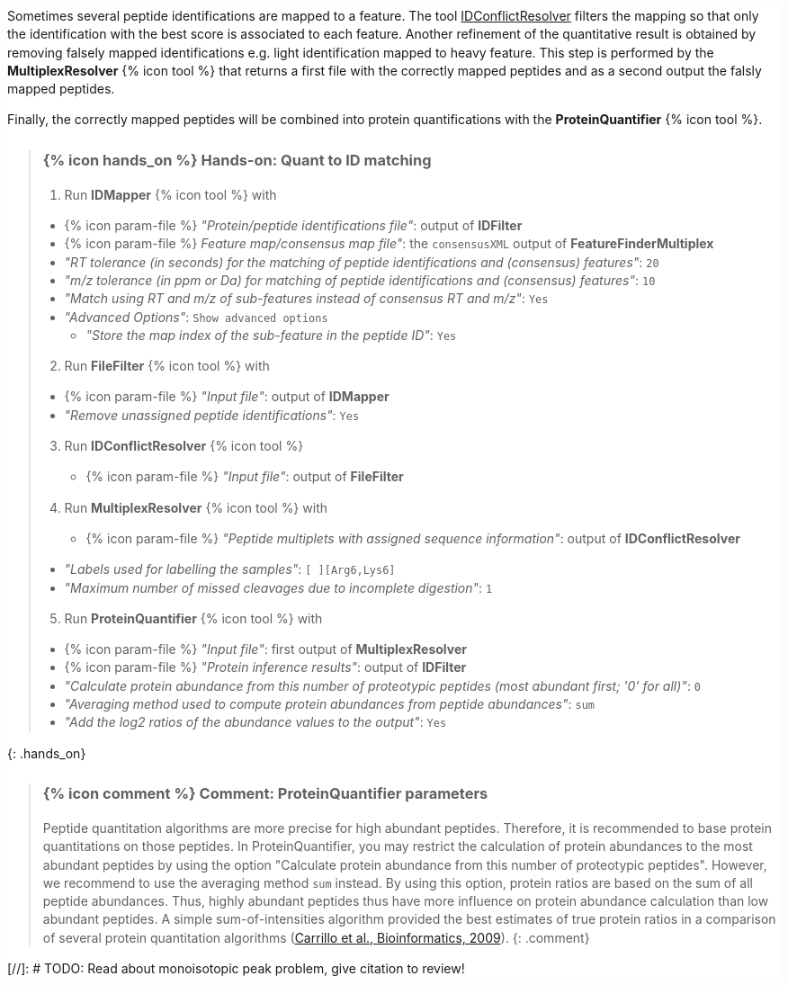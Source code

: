 Sometimes several peptide identifications are mapped to a feature. The tool [IDConflictResolver](http://ftp.mi.fu-berlin.de/pub/OpenMS/release-documentation/html/TOPP_IDConflictResolver.html) filters the mapping so that only the identification with the best score is associated to each feature. 
Another refinement of the quantitative result is obtained by removing falsely mapped identifications e.g. light identification mapped to heavy feature. This step is performed by the **MultiplexResolver** {% icon tool %} that returns a first file with the correctly mapped peptides and as a second output the falsly mapped peptides.  

Finally, the correctly mapped peptides will be combined into protein quantifications with the **ProteinQuantifier** {% icon tool %}.

> ### {% icon hands_on %} Hands-on: Quant to ID matching
>
> 1. Run **IDMapper** {% icon tool %} with
>   - {% icon param-file %} *"Protein/peptide identifications file"*: output of **IDFilter**
>   - {% icon param-file %} *Feature map/consensus map file"*: the `consensusXML` output of **FeatureFinderMultiplex**
>   - *"RT tolerance (in seconds) for the matching of peptide identifications and (consensus) features"*: `20`
>   - *"m/z tolerance (in ppm or Da) for matching of peptide identifications and (consensus) features"*: `10`
>   - *"Match using RT and m/z of sub-features instead of consensus RT and m/z"*: `Yes`
>   - *"Advanced Options"*: `Show advanced options`
>       - *"Store the map index of the sub-feature in the peptide ID"*: `Yes`
>
> 2. Run **FileFilter** {% icon tool %} with
>   - {% icon param-file %} *"Input file"*: output of **IDMapper**
>   - *"Remove unassigned peptide identifications"*: `Yes`
>
> 3. Run **IDConflictResolver** {% icon tool %}
>    - {% icon param-file %} *"Input file"*: output of **FileFilter**
>
> 4. Run **MultiplexResolver** {% icon tool %} with
>    - {% icon param-file %} *"Peptide multiplets with assigned sequence information"*: output of **IDConflictResolver**
>   - *"Labels used for labelling the samples"*: `[ ][Arg6,Lys6]`
>   - *"Maximum number of missed cleavages due to incomplete digestion"*: `1`
>
> 5. Run **ProteinQuantifier** {% icon tool %} with
>   - {% icon param-file %} *"Input file"*: first output of **MultiplexResolver**
>   - {% icon param-file %} *"Protein inference results"*: output of **IDFilter**
>   - *"Calculate protein abundance from this number of proteotypic peptides (most abundant first; '0' for all)"*: `0`
>   - *"Averaging method used to compute protein abundances from peptide abundances"*: `sum`
>   - *"Add the log2 ratios of the abundance values to the output"*: `Yes`
>
{: .hands_on}

> ### {% icon comment %} Comment: ProteinQuantifier parameters
> Peptide quantitation algorithms are more precise for high abundant peptides. Therefore, it is recommended to base protein quantitations on those peptides. In ProteinQuantifier, you may restrict the calculation of protein abundances to the most abundant peptides by using the option "Calculate protein abundance from this number of proteotypic peptides".
> However, we recommend to use the averaging method `sum` instead. By using this option, protein ratios are based on the sum of all peptide abundances. Thus, highly abundant peptides thus have more influence on protein abundance calculation than low abundant peptides.
> A simple sum-of-intensities algorithm provided the best estimates of true protein ratios in a comparison of several protein quantitation algorithms ([Carrillo et al., Bioinformatics, 2009](https://www.ncbi.nlm.nih.gov/pubmed/19892804)).
{: .comment}


[//]: # TODO: Read about monoisotopic peak problem, give citation to review!